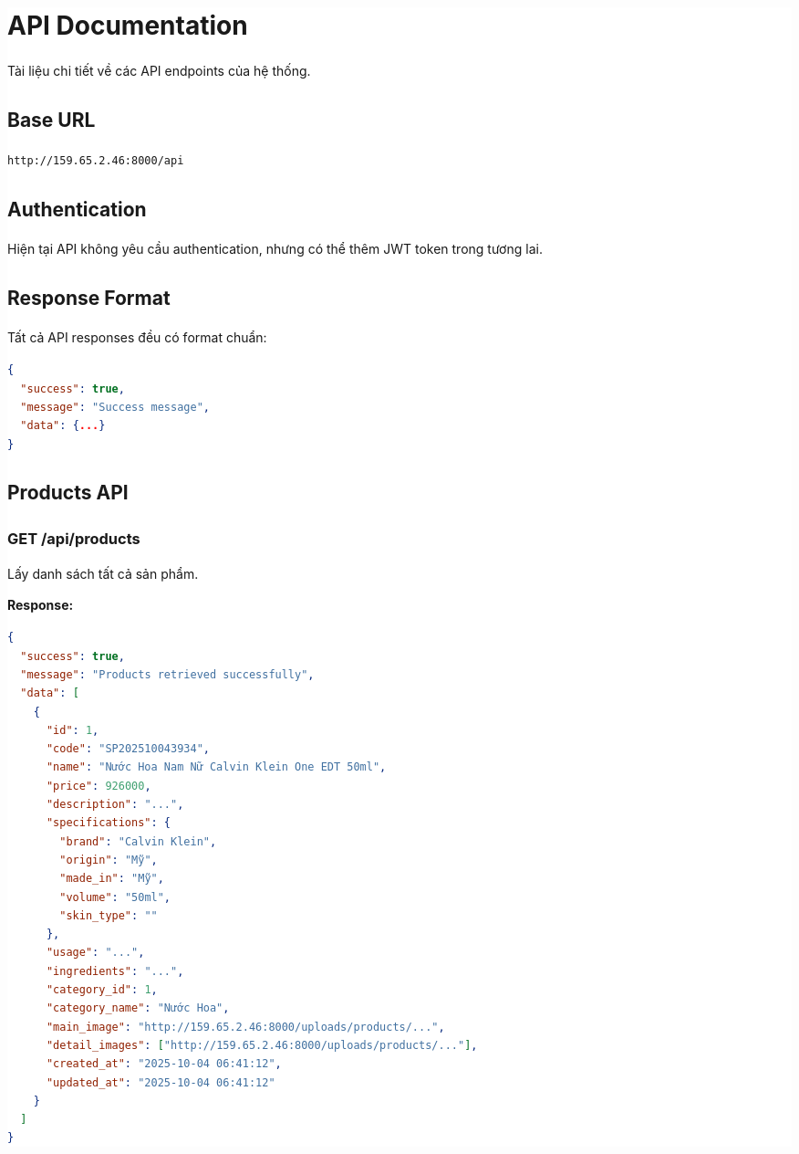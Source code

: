 # API Documentation

Tài liệu chi tiết về các API endpoints của hệ thống.

## Base URL

```
http://159.65.2.46:8000/api
```

## Authentication

Hiện tại API không yêu cầu authentication, nhưng có thể thêm JWT token trong tương lai.

## Response Format

Tất cả API responses đều có format chuẩn:

```json
{
  "success": true,
  "message": "Success message",
  "data": {...}
}
```

## Products API

### GET /api/products

Lấy danh sách tất cả sản phẩm.

**Response:**

```json
{
  "success": true,
  "message": "Products retrieved successfully",
  "data": [
    {
      "id": 1,
      "code": "SP202510043934",
      "name": "Nước Hoa Nam Nữ Calvin Klein One EDT 50ml",
      "price": 926000,
      "description": "...",
      "specifications": {
        "brand": "Calvin Klein",
        "origin": "Mỹ",
        "made_in": "Mỹ",
        "volume": "50ml",
        "skin_type": ""
      },
      "usage": "...",
      "ingredients": "...",
      "category_id": 1,
      "category_name": "Nước Hoa",
      "main_image": "http://159.65.2.46:8000/uploads/products/...",
      "detail_images": ["http://159.65.2.46:8000/uploads/products/..."],
      "created_at": "2025-10-04 06:41:12",
      "updated_at": "2025-10-04 06:41:12"
    }
  ]
}
```